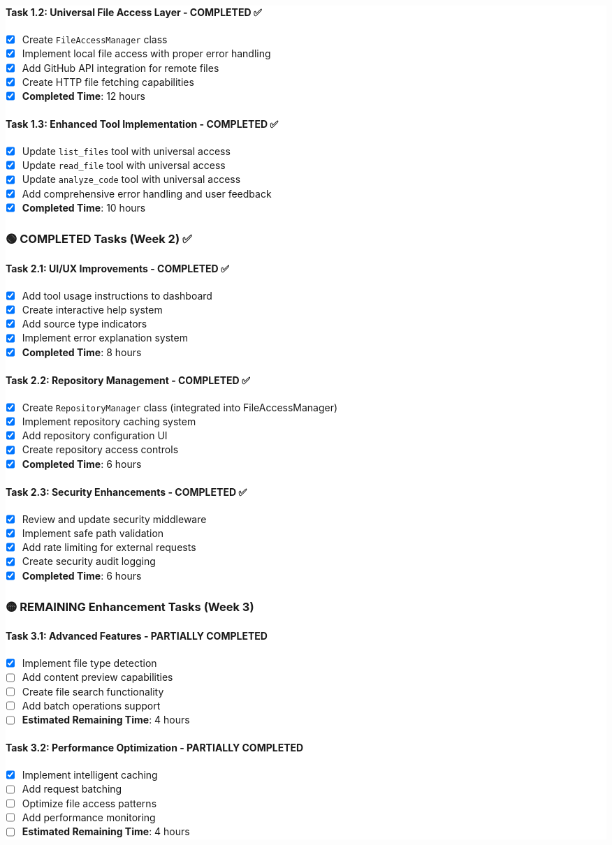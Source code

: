 #### **Task 1.2: Universal File Access Layer - COMPLETED ✅**
- [x] Create `FileAccessManager` class
- [x] Implement local file access with proper error handling
- [x] Add GitHub API integration for remote files
- [x] Create HTTP file fetching capabilities
- [x] **Completed Time**: 12 hours

#### **Task 1.3: Enhanced Tool Implementation - COMPLETED ✅**
- [x] Update `list_files` tool with universal access
- [x] Update `read_file` tool with universal access
- [x] Update `analyze_code` tool with universal access
- [x] Add comprehensive error handling and user feedback
- [x] **Completed Time**: 10 hours

### **🟢 COMPLETED Tasks (Week 2) ✅**

#### **Task 2.1: UI/UX Improvements - COMPLETED ✅**
- [x] Add tool usage instructions to dashboard
- [x] Create interactive help system
- [x] Add source type indicators
- [x] Implement error explanation system
- [x] **Completed Time**: 8 hours

#### **Task 2.2: Repository Management - COMPLETED ✅**
- [x] Create `RepositoryManager` class (integrated into FileAccessManager)
- [x] Implement repository caching system
- [x] Add repository configuration UI
- [x] Create repository access controls
- [x] **Completed Time**: 6 hours

#### **Task 2.3: Security Enhancements - COMPLETED ✅**
- [x] Review and update security middleware
- [x] Implement safe path validation
- [x] Add rate limiting for external requests
- [x] Create security audit logging
- [x] **Completed Time**: 6 hours

### **🟡 REMAINING Enhancement Tasks (Week 3)**

#### **Task 3.1: Advanced Features - PARTIALLY COMPLETED**
- [x] Implement file type detection
- [ ] Add content preview capabilities
- [ ] Create file search functionality
- [ ] Add batch operations support
- [ ] **Estimated Remaining Time**: 4 hours

#### **Task 3.2: Performance Optimization - PARTIALLY COMPLETED**
- [x] Implement intelligent caching
- [ ] Add request batching
- [ ] Optimize file access patterns
- [ ] Add performance monitoring
- [ ] **Estimated Remaining Time**: 4 hours
